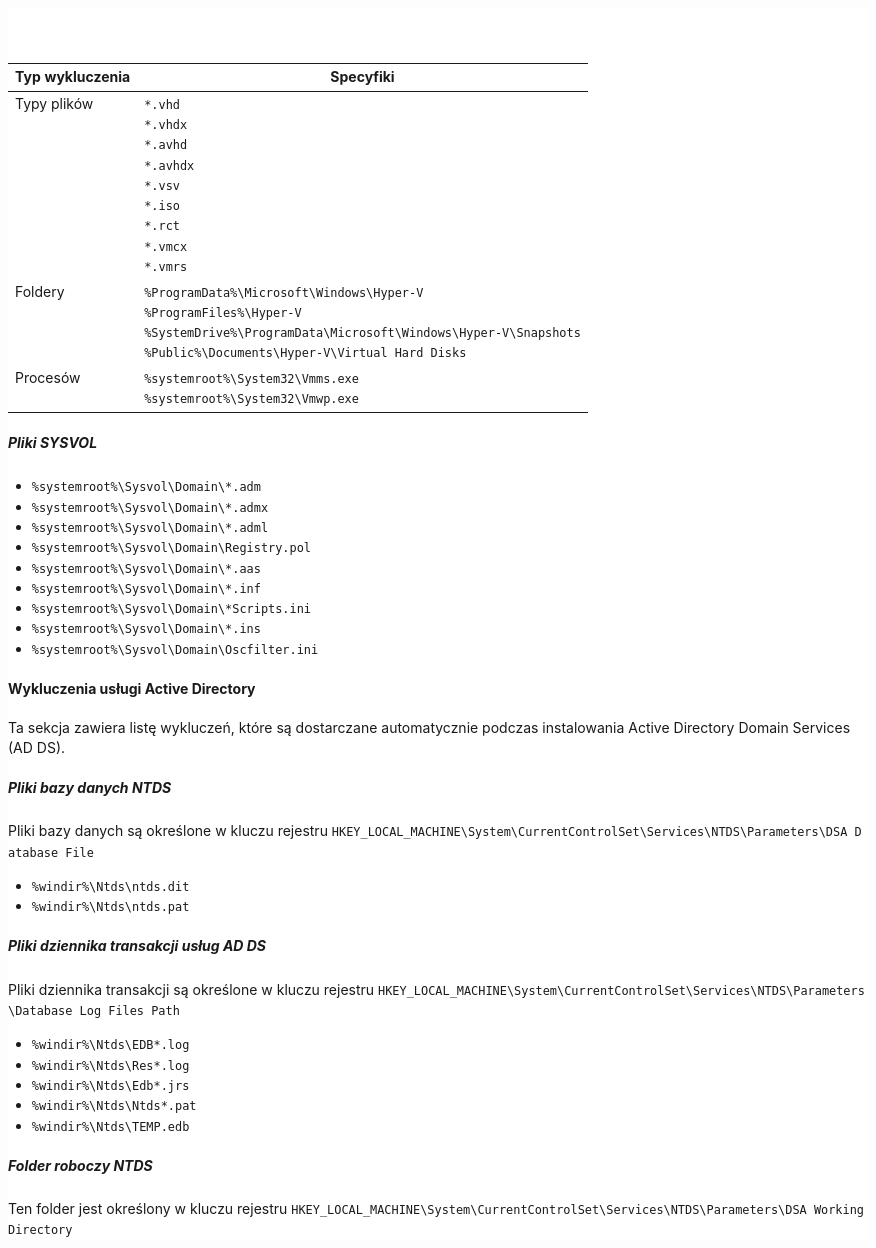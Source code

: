 <br><br/>

|Typ wykluczenia|Specyfiki|
|---|---|
|Typy plików|`*.vhd` <br/> `*.vhdx` <br/> `*.avhd` <br/> `*.avhdx` <br/> `*.vsv` <br/> `*.iso` <br/> `*.rct` <br/> `*.vmcx` <br/> `*.vmrs`|
|Foldery|`%ProgramData%\Microsoft\Windows\Hyper-V` <br/> `%ProgramFiles%\Hyper-V` <br/> `%SystemDrive%\ProgramData\Microsoft\Windows\Hyper-V\Snapshots` <br/> `%Public%\Documents\Hyper-V\Virtual Hard Disks`|
|Procesów|`%systemroot%\System32\Vmms.exe` <br/> `%systemroot%\System32\Vmwp.exe`|

##### <a name="sysvol-files"></a>Pliki SYSVOL

- `%systemroot%\Sysvol\Domain\*.adm`
- `%systemroot%\Sysvol\Domain\*.admx`
- `%systemroot%\Sysvol\Domain\*.adml`
- `%systemroot%\Sysvol\Domain\Registry.pol`
- `%systemroot%\Sysvol\Domain\*.aas`
- `%systemroot%\Sysvol\Domain\*.inf`
- `%systemroot%\Sysvol\Domain\*Scripts.ini`
- `%systemroot%\Sysvol\Domain\*.ins`
- `%systemroot%\Sysvol\Domain\Oscfilter.ini`


#### <a name="active-directory-exclusions"></a>Wykluczenia usługi Active Directory

Ta sekcja zawiera listę wykluczeń, które są dostarczane automatycznie podczas instalowania Active Directory Domain Services (AD DS).

##### <a name="ntds-database-files"></a>Pliki bazy danych NTDS

Pliki bazy danych są określone w kluczu rejestru `HKEY_LOCAL_MACHINE\System\CurrentControlSet\Services\NTDS\Parameters\DSA Database File`

- `%windir%\Ntds\ntds.dit`
- `%windir%\Ntds\ntds.pat`

##### <a name="the-ad-ds-transaction-log-files"></a>Pliki dziennika transakcji usług AD DS

Pliki dziennika transakcji są określone w kluczu rejestru `HKEY_LOCAL_MACHINE\System\CurrentControlSet\Services\NTDS\Parameters\Database Log Files Path`

- `%windir%\Ntds\EDB*.log`
- `%windir%\Ntds\Res*.log`
- `%windir%\Ntds\Edb*.jrs`
- `%windir%\Ntds\Ntds*.pat`
- `%windir%\Ntds\TEMP.edb`

##### <a name="the-ntds-working-folder"></a>Folder roboczy NTDS

Ten folder jest określony w kluczu rejestru `HKEY_LOCAL_MACHINE\System\CurrentControlSet\Services\NTDS\Parameters\DSA Working Directory`
